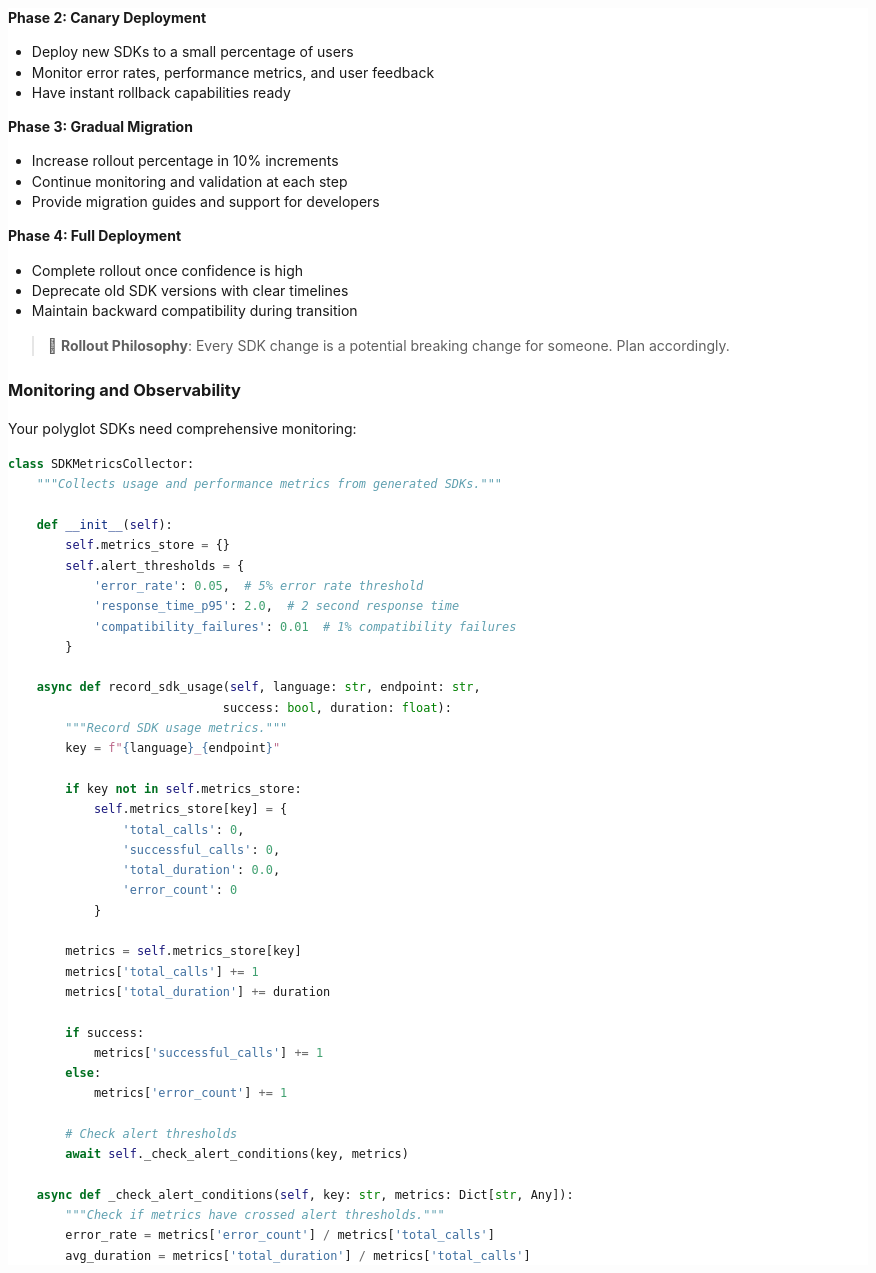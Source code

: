 **Phase 2: Canary Deployment**

- Deploy new SDKs to a small percentage of users
- Monitor error rates, performance metrics, and user feedback
- Have instant rollback capabilities ready

**Phase 3: Gradual Migration**

- Increase rollout percentage in 10% increments
- Continue monitoring and validation at each step
- Provide migration guides and support for developers

**Phase 4: Full Deployment**

- Complete rollout once confidence is high
- Deprecate old SDK versions with clear timelines
- Maintain backward compatibility during transition

> 🚦 **Rollout Philosophy**: Every SDK change is a potential breaking change for someone. Plan accordingly.

### Monitoring and Observability

Your polyglot SDKs need comprehensive monitoring:

```python
class SDKMetricsCollector:
    """Collects usage and performance metrics from generated SDKs."""

    def __init__(self):
        self.metrics_store = {}
        self.alert_thresholds = {
            'error_rate': 0.05,  # 5% error rate threshold
            'response_time_p95': 2.0,  # 2 second response time
            'compatibility_failures': 0.01  # 1% compatibility failures
        }

    async def record_sdk_usage(self, language: str, endpoint: str,
                              success: bool, duration: float):
        """Record SDK usage metrics."""
        key = f"{language}_{endpoint}"

        if key not in self.metrics_store:
            self.metrics_store[key] = {
                'total_calls': 0,
                'successful_calls': 0,
                'total_duration': 0.0,
                'error_count': 0
            }

        metrics = self.metrics_store[key]
        metrics['total_calls'] += 1
        metrics['total_duration'] += duration

        if success:
            metrics['successful_calls'] += 1
        else:
            metrics['error_count'] += 1

        # Check alert thresholds
        await self._check_alert_conditions(key, metrics)

    async def _check_alert_conditions(self, key: str, metrics: Dict[str, Any]):
        """Check if metrics have crossed alert thresholds."""
        error_rate = metrics['error_count'] / metrics['total_calls']
        avg_duration = metrics['total_duration'] / metrics['total_calls']

```